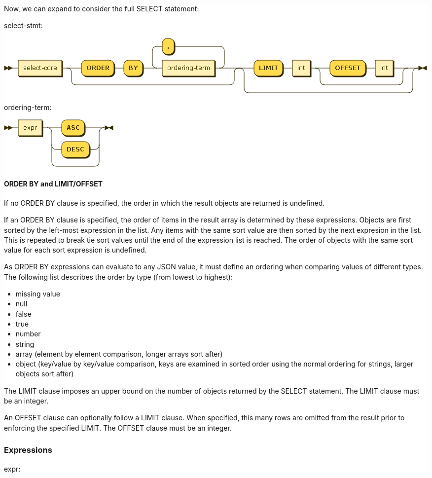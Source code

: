 Now, we can expand to consider the full SELECT statement:

select-stmt:

![](diagram/select-stmt.png)

ordering-term:

![](diagram/ordering-term.png)

#### ORDER BY and LIMIT/OFFSET

If no ORDER BY clause is specified, the order in which the result objects are returned is undefined.

If an ORDER BY clause is specified, the order of items in the result array is determined by these expressions.  Objects are first sorted by the left-most expression in the list.  Any items with the same sort value are then sorted by the next expresion in the list.  This is repeated to break tie sort values until the end of the expression list is reached.  The order of objects with the same sort value for each sort expression is undefined.

As ORDER BY expressions can evaluate to any JSON value, it must define an ordering when comparing values of different types.  The following list describes the order by type (from lowest to highest):

* missing value
* null
* false
* true
* number
* string
* array (element by element comparison, longer arrays sort after)
* object (key/value by key/value comparison, keys are examined in sorted order using the normal ordering for strings, larger objects sort after)

The LIMIT clause imposes an upper bound on the number of objects returned by the SELECT statement.  The LIMIT clause must be an integer.

An OFFSET clause can optionally follow a LIMIT clause.  When specified, this many rows are omitted from the result prior to enforcing the specified LIMIT.  The OFFSET clause must be an integer.

### Expressions

expr:
